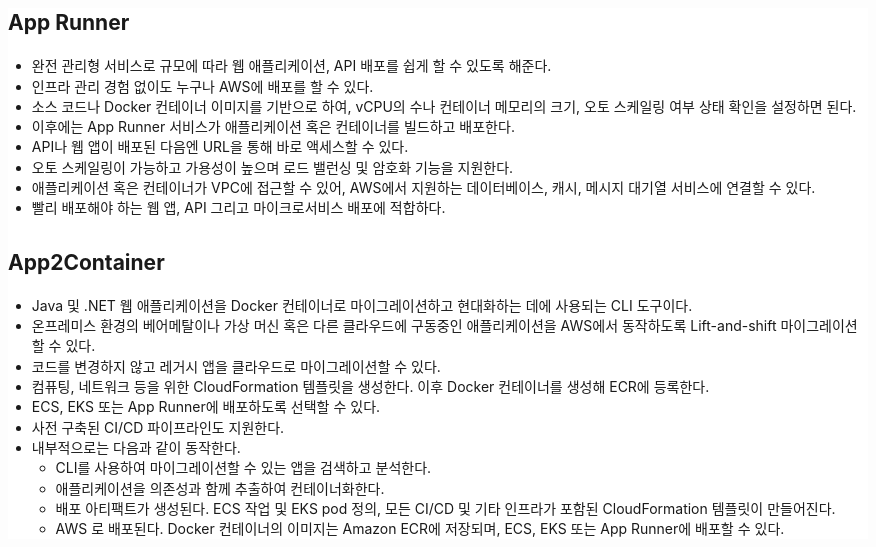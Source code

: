 ## App Runner

* 완전 관리형 서비스로 규모에 따라 웹 애플리케이션, API 배포를 쉽게 할 수 있도록 해준다.
* 인프라 관리 경험 없이도 누구나 AWS에 배포를 할 수 있다.
* 소스 코드나 Docker 컨테이너 이미지를 기반으로 하여, vCPU의 수나 컨테이너 메모리의 크기, 오토 스케일링 여부 상태 확인을 설정하면 된다.
* 이후에는 App Runner 서비스가 애플리케이션 혹은 컨테이너를 빌드하고 배포한다.
* API나 웹 앱이 배포된 다음엔 URL을 통해 바로 액세스할 수 있다.
* 오토 스케일링이 가능하고 가용성이 높으며 로드 밸런싱 및 암호화 기능을 지원한다.
* 애플리케이션 혹은 컨테이너가 VPC에 접근할 수 있어, AWS에서 지원하는 데이터베이스, 캐시, 메시지 대기열 서비스에 연결할 수 있다.
* 빨리 배포해야 하는 웹 앱, API 그리고 마이크로서비스 배포에 적합하다.

## App2Container

* Java 및 .NET 웹 애플리케이션을 Docker 컨테이너로 마이그레이션하고 현대화하는 데에 사용되는 CLI 도구이다.
* 온프레미스 환경의 베어메탈이나 가상 머신 혹은 다른 클라우드에 구동중인 애플리케이션을 AWS에서 동작하도록 Lift-and-shift 마이그레이션할 수 있다.
* 코드를 변경하지 않고 레거시 앱을 클라우드로 마이그레이션할 수 있다.
* 컴퓨팅, 네트워크 등을 위한 CloudFormation 템플릿을 생성한다. 이후 Docker 컨테이너를 생성해 ECR에 등록한다.
* ECS, EKS 또는 App Runner에 배포하도록 선택할 수 있다.
* 사전 구축된 CI/CD 파이프라인도 지원한다.
* 내부적으로는 다음과 같이 동작한다.
  * CLI를 사용하여 마이그레이션할 수 있는 앱을 검색하고 분석한다.
  * 애플리케이션을 의존성과 함께 추출하여 컨테이너화한다.
  * 배포 아티팩트가 생성된다. ECS 작업 및 EKS pod 정의, 모든 CI/CD 및 기타 인프라가 포함된 CloudFormation 템플릿이 만들어진다.
  * AWS 로 배포된다. Docker 컨테이너의 이미지는 Amazon ECR에 저장되며, ECS, EKS 또는 App Runner에 배포할 수 있다.
